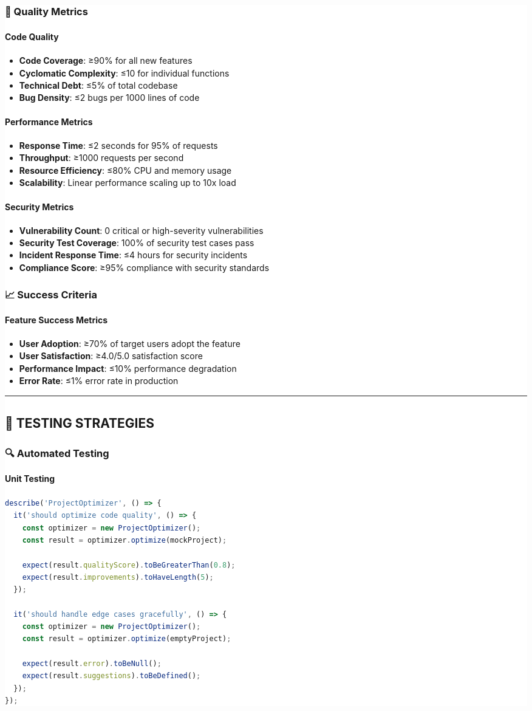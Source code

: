 ### **🎯 Quality Metrics**
#### **Code Quality**
- **Code Coverage**: ≥90% for all new features
- **Cyclomatic Complexity**: ≤10 for individual functions
- **Technical Debt**: ≤5% of total codebase
- **Bug Density**: ≤2 bugs per 1000 lines of code

#### **Performance Metrics**
- **Response Time**: ≤2 seconds for 95% of requests
- **Throughput**: ≥1000 requests per second
- **Resource Efficiency**: ≤80% CPU and memory usage
- **Scalability**: Linear performance scaling up to 10x load

#### **Security Metrics**
- **Vulnerability Count**: 0 critical or high-severity vulnerabilities
- **Security Test Coverage**: 100% of security test cases pass
- **Incident Response Time**: ≤4 hours for security incidents
- **Compliance Score**: ≥95% compliance with security standards

### **📈 Success Criteria**
#### **Feature Success Metrics**
- **User Adoption**: ≥70% of target users adopt the feature
- **User Satisfaction**: ≥4.0/5.0 satisfaction score
- **Performance Impact**: ≤10% performance degradation
- **Error Rate**: ≤1% error rate in production

---

## 🧪 **TESTING STRATEGIES**

### **🔍 Automated Testing**
#### **Unit Testing**
```typescript
describe('ProjectOptimizer', () => {
  it('should optimize code quality', () => {
    const optimizer = new ProjectOptimizer();
    const result = optimizer.optimize(mockProject);
    
    expect(result.qualityScore).toBeGreaterThan(0.8);
    expect(result.improvements).toHaveLength(5);
  });
  
  it('should handle edge cases gracefully', () => {
    const optimizer = new ProjectOptimizer();
    const result = optimizer.optimize(emptyProject);
    
    expect(result.error).toBeNull();
    expect(result.suggestions).toBeDefined();
  });
});
```
